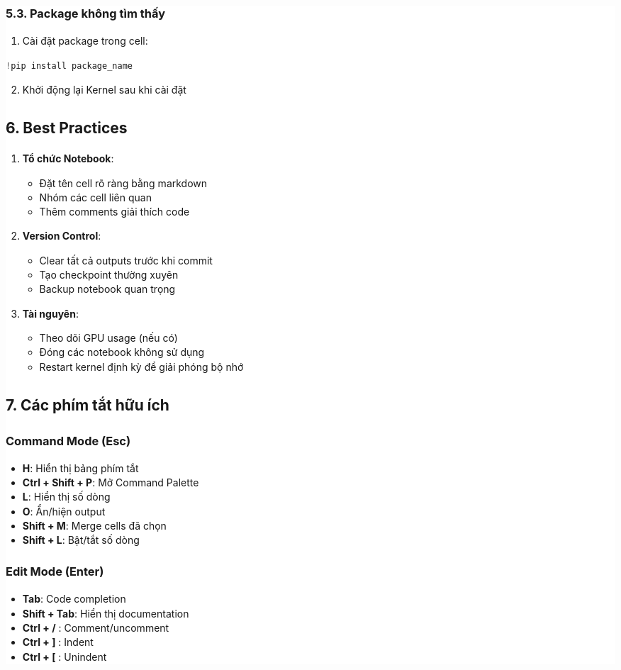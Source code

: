 ### 5.3. Package không tìm thấy
1. Cài đặt package trong cell:
```python
!pip install package_name
```
2. Khởi động lại Kernel sau khi cài đặt

## 6. Best Practices

1. **Tổ chức Notebook**:
   - Đặt tên cell rõ ràng bằng markdown
   - Nhóm các cell liên quan
   - Thêm comments giải thích code

2. **Version Control**:
   - Clear tất cả outputs trước khi commit
   - Tạo checkpoint thường xuyên
   - Backup notebook quan trọng

3. **Tài nguyên**:
   - Theo dõi GPU usage (nếu có)
   - Đóng các notebook không sử dụng
   - Restart kernel định kỳ để giải phóng bộ nhớ

## 7. Các phím tắt hữu ích

### Command Mode (Esc)
- **H**: Hiển thị bảng phím tắt
- **Ctrl + Shift + P**: Mở Command Palette
- **L**: Hiển thị số dòng
- **O**: Ẩn/hiện output
- **Shift + M**: Merge cells đã chọn
- **Shift + L**: Bật/tắt số dòng

### Edit Mode (Enter)
- **Tab**: Code completion
- **Shift + Tab**: Hiển thị documentation
- **Ctrl + /** : Comment/uncomment
- **Ctrl + ]** : Indent
- **Ctrl + [** : Unindent